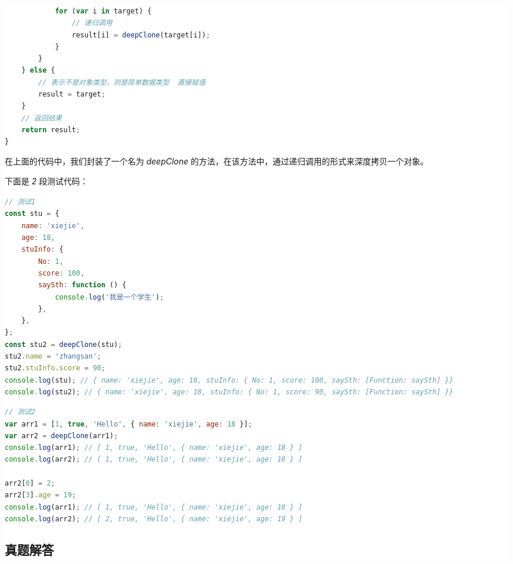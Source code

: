 ```js
			for (var i in target) {
				// 递归调用
				result[i] = deepClone(target[i]);
			}
		}
	} else {
		// 表示不是对象类型，则是简单数据类型  直接赋值
		result = target;
	}
	// 返回结果
	return result;
}
```

在上面的代码中，我们封装了一个名为 _deepClone_ 的方法，在该方法中，通过递归调用的形式来深度拷贝一个对象。

下面是 _2_ 段测试代码：

```js
// 测试1
const stu = {
	name: 'xiejie',
	age: 18,
	stuInfo: {
		No: 1,
		score: 100,
		saySth: function () {
			console.log('我是一个学生');
		},
	},
};
const stu2 = deepClone(stu);
stu2.name = 'zhangsan';
stu2.stuInfo.score = 90;
console.log(stu); // { name: 'xiejie', age: 18, stuInfo: { No: 1, score: 100, saySth: [Function: saySth] }}
console.log(stu2); // { name: 'xiejie', age: 18, stuInfo: { No: 1, score: 90, saySth: [Function: saySth] }}
```

```js
// 测试2
var arr1 = [1, true, 'Hello', { name: 'xiejie', age: 18 }];
var arr2 = deepClone(arr1);
console.log(arr1); // [ 1, true, 'Hello', { name: 'xiejie', age: 18 } ]
console.log(arr2); // [ 1, true, 'Hello', { name: 'xiejie', age: 18 } ]

arr2[0] = 2;
arr2[3].age = 19;
console.log(arr1); // [ 1, true, 'Hello', { name: 'xiejie', age: 18 } ]
console.log(arr2); // [ 2, true, 'Hello', { name: 'xiejie', age: 19 } ]
```

## 真题解答
